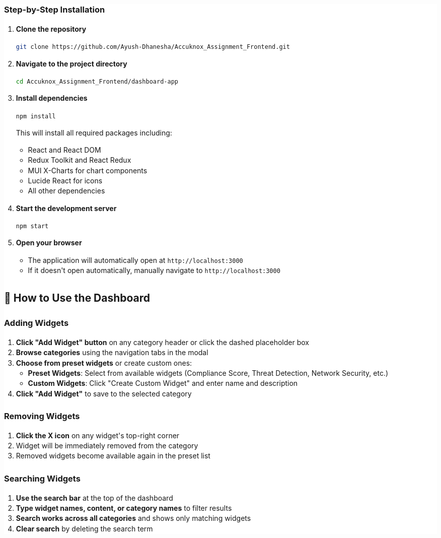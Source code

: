 ### Step-by-Step Installation

1. **Clone the repository**
   ```bash
   git clone https://github.com/Ayush-Dhanesha/Accuknox_Assignment_Frontend.git
   ```

2. **Navigate to the project directory**
   ```bash
   cd Accuknox_Assignment_Frontend/dashboard-app
   ```

3. **Install dependencies**
   ```bash
   npm install
   ```
   
   This will install all required packages including:
   - React and React DOM
   - Redux Toolkit and React Redux
   - MUI X-Charts for chart components
   - Lucide React for icons
   - All other dependencies

4. **Start the development server**
   ```bash
   npm start
   ```

5. **Open your browser**
   - The application will automatically open at `http://localhost:3000`
   - If it doesn't open automatically, manually navigate to `http://localhost:3000`

## 🎯 How to Use the Dashboard

### Adding Widgets

1. **Click "Add Widget" button** on any category header or click the dashed placeholder box
2. **Browse categories** using the navigation tabs in the modal
3. **Choose from preset widgets** or create custom ones:
   - **Preset Widgets**: Select from available widgets (Compliance Score, Threat Detection, Network Security, etc.)
   - **Custom Widgets**: Click "Create Custom Widget" and enter name and description
4. **Click "Add Widget"** to save to the selected category

### Removing Widgets

1. **Click the X icon** on any widget's top-right corner
2. Widget will be immediately removed from the category
3. Removed widgets become available again in the preset list

### Searching Widgets

1. **Use the search bar** at the top of the dashboard
2. **Type widget names, content, or category names** to filter results
3. **Search works across all categories** and shows only matching widgets
4. **Clear search** by deleting the search term
